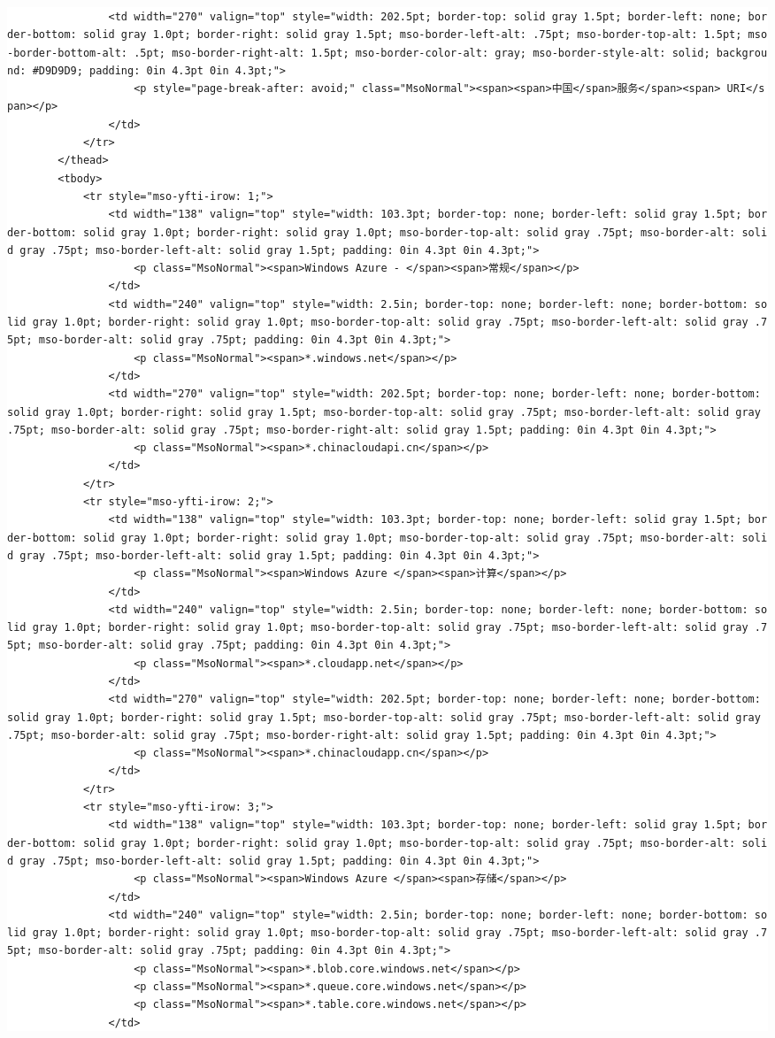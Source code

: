                     <td width="270" valign="top" style="width: 202.5pt; border-top: solid gray 1.5pt; border-left: none; border-bottom: solid gray 1.0pt; border-right: solid gray 1.5pt; mso-border-left-alt: .75pt; mso-border-top-alt: 1.5pt; mso-border-bottom-alt: .5pt; mso-border-right-alt: 1.5pt; mso-border-color-alt: gray; mso-border-style-alt: solid; background: #D9D9D9; padding: 0in 4.3pt 0in 4.3pt;">
                        <p style="page-break-after: avoid;" class="MsoNormal"><span><span>中国</span>服务</span><span> URI</span></p>
                    </td>
                </tr>
            </thead>
            <tbody>
                <tr style="mso-yfti-irow: 1;">
                    <td width="138" valign="top" style="width: 103.3pt; border-top: none; border-left: solid gray 1.5pt; border-bottom: solid gray 1.0pt; border-right: solid gray 1.0pt; mso-border-top-alt: solid gray .75pt; mso-border-alt: solid gray .75pt; mso-border-left-alt: solid gray 1.5pt; padding: 0in 4.3pt 0in 4.3pt;">
                        <p class="MsoNormal"><span>Windows Azure - </span><span>常规</span></p>
                    </td>
                    <td width="240" valign="top" style="width: 2.5in; border-top: none; border-left: none; border-bottom: solid gray 1.0pt; border-right: solid gray 1.0pt; mso-border-top-alt: solid gray .75pt; mso-border-left-alt: solid gray .75pt; mso-border-alt: solid gray .75pt; padding: 0in 4.3pt 0in 4.3pt;">
                        <p class="MsoNormal"><span>*.windows.net</span></p>
                    </td>
                    <td width="270" valign="top" style="width: 202.5pt; border-top: none; border-left: none; border-bottom: solid gray 1.0pt; border-right: solid gray 1.5pt; mso-border-top-alt: solid gray .75pt; mso-border-left-alt: solid gray .75pt; mso-border-alt: solid gray .75pt; mso-border-right-alt: solid gray 1.5pt; padding: 0in 4.3pt 0in 4.3pt;">
                        <p class="MsoNormal"><span>*.chinacloudapi.cn</span></p>
                    </td>
                </tr>
                <tr style="mso-yfti-irow: 2;">
                    <td width="138" valign="top" style="width: 103.3pt; border-top: none; border-left: solid gray 1.5pt; border-bottom: solid gray 1.0pt; border-right: solid gray 1.0pt; mso-border-top-alt: solid gray .75pt; mso-border-alt: solid gray .75pt; mso-border-left-alt: solid gray 1.5pt; padding: 0in 4.3pt 0in 4.3pt;">
                        <p class="MsoNormal"><span>Windows Azure </span><span>计算</span></p>
                    </td>
                    <td width="240" valign="top" style="width: 2.5in; border-top: none; border-left: none; border-bottom: solid gray 1.0pt; border-right: solid gray 1.0pt; mso-border-top-alt: solid gray .75pt; mso-border-left-alt: solid gray .75pt; mso-border-alt: solid gray .75pt; padding: 0in 4.3pt 0in 4.3pt;">
                        <p class="MsoNormal"><span>*.cloudapp.net</span></p>
                    </td>
                    <td width="270" valign="top" style="width: 202.5pt; border-top: none; border-left: none; border-bottom: solid gray 1.0pt; border-right: solid gray 1.5pt; mso-border-top-alt: solid gray .75pt; mso-border-left-alt: solid gray .75pt; mso-border-alt: solid gray .75pt; mso-border-right-alt: solid gray 1.5pt; padding: 0in 4.3pt 0in 4.3pt;">
                        <p class="MsoNormal"><span>*.chinacloudapp.cn</span></p>
                    </td>
                </tr>
                <tr style="mso-yfti-irow: 3;">
                    <td width="138" valign="top" style="width: 103.3pt; border-top: none; border-left: solid gray 1.5pt; border-bottom: solid gray 1.0pt; border-right: solid gray 1.0pt; mso-border-top-alt: solid gray .75pt; mso-border-alt: solid gray .75pt; mso-border-left-alt: solid gray 1.5pt; padding: 0in 4.3pt 0in 4.3pt;">
                        <p class="MsoNormal"><span>Windows Azure </span><span>存储</span></p>
                    </td>
                    <td width="240" valign="top" style="width: 2.5in; border-top: none; border-left: none; border-bottom: solid gray 1.0pt; border-right: solid gray 1.0pt; mso-border-top-alt: solid gray .75pt; mso-border-left-alt: solid gray .75pt; mso-border-alt: solid gray .75pt; padding: 0in 4.3pt 0in 4.3pt;">
                        <p class="MsoNormal"><span>*.blob.core.windows.net</span></p>
                        <p class="MsoNormal"><span>*.queue.core.windows.net</span></p>
                        <p class="MsoNormal"><span>*.table.core.windows.net</span></p>
                    </td>